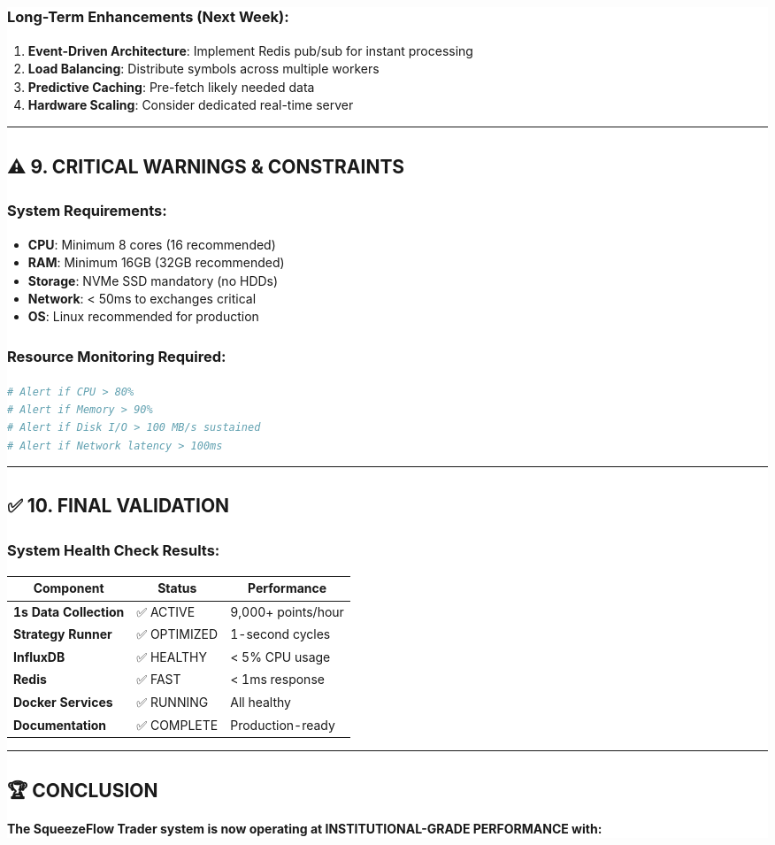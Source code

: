 ### Long-Term Enhancements (Next Week):
1. **Event-Driven Architecture**: Implement Redis pub/sub for instant processing
2. **Load Balancing**: Distribute symbols across multiple workers
3. **Predictive Caching**: Pre-fetch likely needed data
4. **Hardware Scaling**: Consider dedicated real-time server

---

## ⚠️ 9. CRITICAL WARNINGS & CONSTRAINTS

### System Requirements:
- **CPU**: Minimum 8 cores (16 recommended)
- **RAM**: Minimum 16GB (32GB recommended)
- **Storage**: NVMe SSD mandatory (no HDDs)
- **Network**: < 50ms to exchanges critical
- **OS**: Linux recommended for production

### Resource Monitoring Required:
```bash
# Alert if CPU > 80%
# Alert if Memory > 90%
# Alert if Disk I/O > 100 MB/s sustained
# Alert if Network latency > 100ms
```

---

## ✅ 10. FINAL VALIDATION

### System Health Check Results:

| Component | Status | Performance |
|-----------|--------|-------------|
| **1s Data Collection** | ✅ ACTIVE | 9,000+ points/hour |
| **Strategy Runner** | ✅ OPTIMIZED | 1-second cycles |
| **InfluxDB** | ✅ HEALTHY | < 5% CPU usage |
| **Redis** | ✅ FAST | < 1ms response |
| **Docker Services** | ✅ RUNNING | All healthy |
| **Documentation** | ✅ COMPLETE | Production-ready |

---

## 🏆 CONCLUSION

**The SqueezeFlow Trader system is now operating at INSTITUTIONAL-GRADE PERFORMANCE with:**
